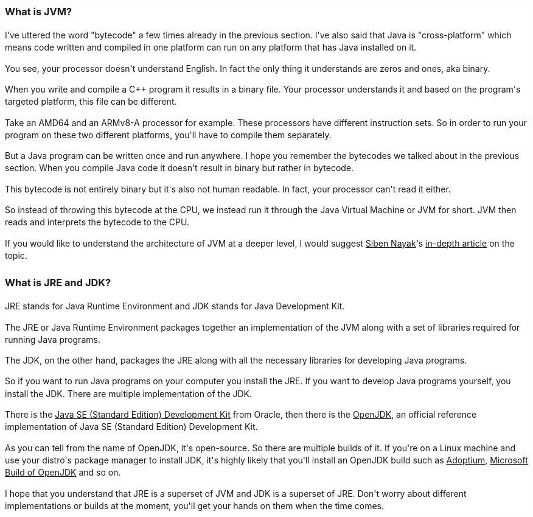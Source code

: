 ### What is JVM?

I've uttered the word "bytecode" a few times already in the previous section. I've also said that Java is "cross-platform" which means code written and compiled in one platform can run on any platform that has Java installed on it.

You see, your processor doesn't understand English. In fact the only thing it understands are zeros and ones, aka binary.

When you write and compile a C++ program it results in a binary file. Your processor understands it and based on the program's targeted platform, this file can be different.

Take an AMD64 and an ARMv8-A processor for example. These processors have different instruction sets. So in order to run your program on these two different platforms, you'll have to compile them separately.

But a Java program can be written once and run anywhere. I hope you remember the bytecodes we talked about in the previous section. When you compile Java code it doesn't result in binary but rather in bytecode.

This bytecode is not entirely binary but it's also not human readable. In fact, your processor can't read it either.

So instead of throwing this bytecode at the CPU, we instead run it through the Java Virtual Machine or JVM for short. JVM then reads and interprets the bytecode to the CPU.

If you would like to understand the architecture of JVM at a deeper level, I would suggest [Siben Nayak](https://www.freecodecamp.org/news/author/theawesomenayak/)'s [in-depth article](https://www.freecodecamp.org/news/jvm-tutorial-java-virtual-machine-architecture-explained-for-beginners/) on the topic.

### What is JRE and JDK?

JRE stands for Java Runtime Environment and JDK stands for Java Development Kit.

The JRE or Java Runtime Environment packages together an implementation of the JVM along with a set of libraries required for running Java programs.

The JDK, on the other hand, packages the JRE along with all the necessary libraries for developing Java programs.

So if you want to run Java programs on your computer you install the JRE. If you want to develop Java programs yourself, you install the JDK. There are multiple implementation of the JDK.

There is the [Java SE (Standard Edition) Development Kit](https://www.oracle.com/java/technologies/downloads/) from Oracle, then there is the [OpenJDK](https://openjdk.org/), an official reference implementation of Java SE (Standard Edition) Development Kit.

As you can tell from the name of OpenJDK, it's open-source. So there are multiple builds of it. If you're on a Linux machine and use your distro's package manager to install JDK, it's highly likely that you'll install an OpenJDK build such as [Adoptium](https://adoptium.net/), [Microsoft Build of OpenJDK](https://docs.microsoft.com/en-us/java/openjdk/) and so on.

I hope that you understand that JRE is a superset of JVM and JDK is a superset of JRE. Don't worry about different implementations or builds at the moment, you'll get your hands on them when the time comes.
